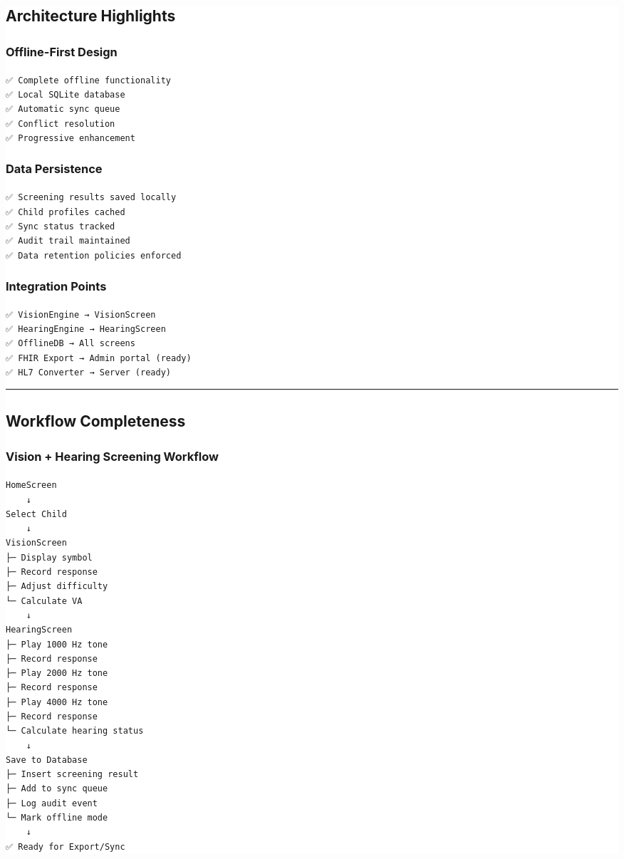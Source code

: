 
## Architecture Highlights

### Offline-First Design
```
✅ Complete offline functionality
✅ Local SQLite database
✅ Automatic sync queue
✅ Conflict resolution
✅ Progressive enhancement
```

### Data Persistence
```
✅ Screening results saved locally
✅ Child profiles cached
✅ Sync status tracked
✅ Audit trail maintained
✅ Data retention policies enforced
```

### Integration Points
```
✅ VisionEngine → VisionScreen
✅ HearingEngine → HearingScreen  
✅ OfflineDB → All screens
✅ FHIR Export → Admin portal (ready)
✅ HL7 Converter → Server (ready)
```

---

## Workflow Completeness

### Vision + Hearing Screening Workflow
```
HomeScreen
    ↓
Select Child
    ↓
VisionScreen
├─ Display symbol
├─ Record response
├─ Adjust difficulty
└─ Calculate VA
    ↓
HearingScreen
├─ Play 1000 Hz tone
├─ Record response
├─ Play 2000 Hz tone
├─ Record response
├─ Play 4000 Hz tone
├─ Record response
└─ Calculate hearing status
    ↓
Save to Database
├─ Insert screening result
├─ Add to sync queue
├─ Log audit event
└─ Mark offline mode
    ↓
✅ Ready for Export/Sync
```
